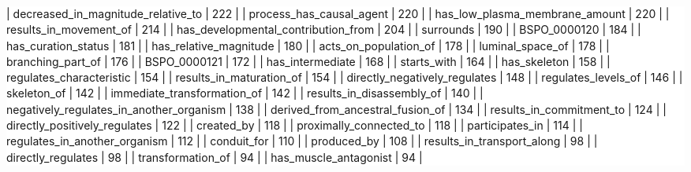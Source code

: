 | decreased_in_magnitude_relative_to | 222 |
| process_has_causal_agent | 220 |
| has_low_plasma_membrane_amount | 220 |
| results_in_movement_of | 214 |
| has_developmental_contribution_from | 204 |
| surrounds | 190 |
| BSPO_0000120 | 184 |
| has_curation_status | 181 |
| has_relative_magnitude | 180 |
| acts_on_population_of | 178 |
| luminal_space_of | 178 |
| branching_part_of | 176 |
| BSPO_0000121 | 172 |
| has_intermediate | 168 |
| starts_with | 164 |
| has_skeleton | 158 |
| regulates_characteristic | 154 |
| results_in_maturation_of | 154 |
| directly_negatively_regulates | 148 |
| regulates_levels_of | 146 |
| skeleton_of | 142 |
| immediate_transformation_of | 142 |
| results_in_disassembly_of | 140 |
| negatively_regulates_in_another_organism | 138 |
| derived_from_ancestral_fusion_of | 134 |
| results_in_commitment_to | 124 |
| directly_positively_regulates | 122 |
| created_by | 118 |
| proximally_connected_to | 118 |
| participates_in | 114 |
| regulates_in_another_organism | 112 |
| conduit_for | 110 |
| produced_by | 108 |
| results_in_transport_along | 98 |
| directly_regulates | 98 |
| transformation_of | 94 |
| has_muscle_antagonist | 94 |